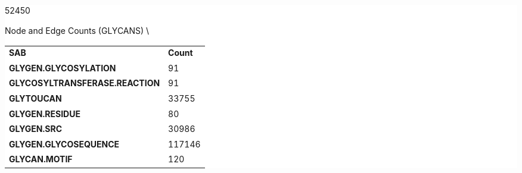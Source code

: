    <td>52450
   </td>
  </tr>
</table>


Node and Edge Counts (GLYCANS) \



<table>
  <tr>
   <td><strong>SAB</strong>
   </td>
   <td><strong>Count</strong>
   </td>
  </tr>
  <tr>
   <td><strong>GLYGEN.GLYCOSYLATION</strong>
   </td>
   <td>91
   </td>
  </tr>
  <tr>
   <td><strong>GLYCOSYLTRANSFERASE.REACTION</strong>
   </td>
   <td>91
   </td>
  </tr>
  <tr>
   <td><strong>GLYTOUCAN</strong>
   </td>
   <td>33755
   </td>
  </tr>
  <tr>
   <td><strong>GLYGEN.RESIDUE</strong>
   </td>
   <td>80
   </td>
  </tr>
  <tr>
   <td><strong>GLYGEN.SRC</strong>
   </td>
   <td>30986
   </td>
  </tr>
  <tr>
   <td><strong>GLYGEN.GLYCOSEQUENCE</strong>
   </td>
   <td>117146
   </td>
  </tr>
  <tr>
   <td><strong>GLYCAN.MOTIF</strong>
   </td>
   <td>120
   </td>
  </tr>
</table>
